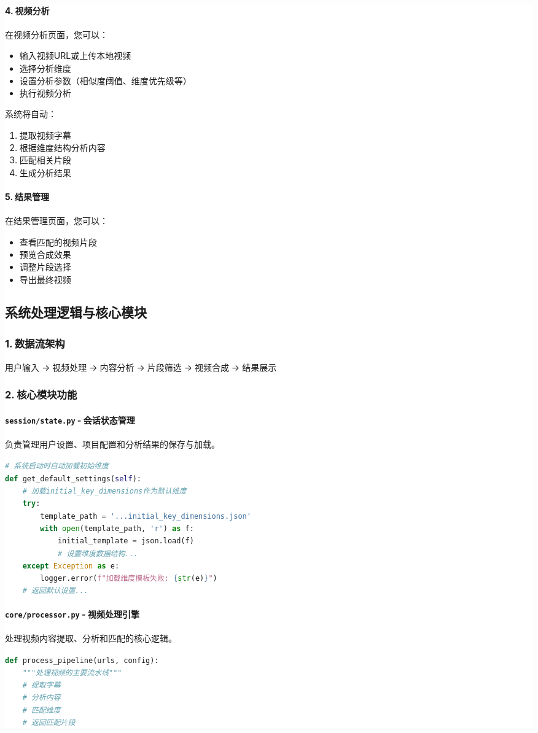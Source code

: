 #### 4. 视频分析
在视频分析页面，您可以：
- 输入视频URL或上传本地视频
- 选择分析维度
- 设置分析参数（相似度阈值、维度优先级等）
- 执行视频分析

系统将自动：
1. 提取视频字幕
2. 根据维度结构分析内容
3. 匹配相关片段
4. 生成分析结果

#### 5. 结果管理
在结果管理页面，您可以：
- 查看匹配的视频片段
- 预览合成效果
- 调整片段选择
- 导出最终视频

## 系统处理逻辑与核心模块

### 1. 数据流架构

用户输入 → 视频处理 → 内容分析 → 片段筛选 → 视频合成 → 结果展示

### 2. 核心模块功能

#### `session/state.py` - 会话状态管理
负责管理用户设置、项目配置和分析结果的保存与加载。
```python
# 系统启动时自动加载初始维度
def get_default_settings(self):
    # 加载initial_key_dimensions作为默认维度
    try:
        template_path = '...initial_key_dimensions.json'
        with open(template_path, 'r') as f:
            initial_template = json.load(f)
            # 设置维度数据结构...
    except Exception as e:
        logger.error(f"加载维度模板失败: {str(e)}")
    # 返回默认设置...
```

#### `core/processor.py` - 视频处理引擎
处理视频内容提取、分析和匹配的核心逻辑。
```python
def process_pipeline(urls, config):
    """处理视频的主要流水线"""
    # 提取字幕
    # 分析内容
    # 匹配维度
    # 返回匹配片段
```
